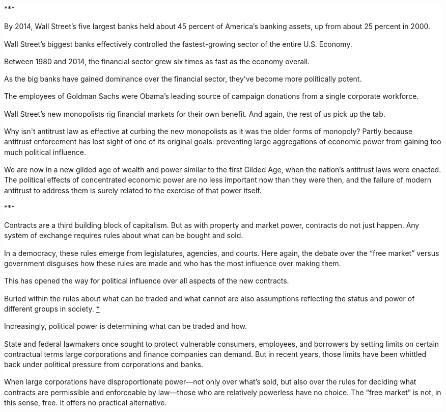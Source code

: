\*\*\*

By 2014, Wall Street’s five largest banks held about 45 percent of America’s
banking assets, up from about 25 percent in 2000.

Wall Street’s biggest banks effectively controlled the fastest-growing sector of
the entire U.S. Economy.

Between 1980 and 2014, the financial sector grew six times as fast as the
economy overall.

As the big banks have gained dominance over the financial sector, they’ve become
more politically potent.

The employees of Goldman Sachs were Obama’s leading source of campaign donations
from a single corporate workforce.

Wall Street’s new monopolists rig financial markets for their own benefit. And
again, the rest of us pick up the tab.

Why isn't antitrust law as effective at curbing the new monopolists as it was
the older forms of monopoly? Partly because antitrust enforcement has lost sight
of one of its original goals: preventing large aggregations of economic power
from gaining too much political influence.

We are now in a new gilded age of wealth and power similar to the first Gilded
Age, when the nation’s antitrust laws were enacted. The political effects of
concentrated economic power are no less important now than they were then, and
the failure of modern antitrust to address them is surely related to the
exercise of that power itself.

\*\*\*

Contracts are a third building block of capitalism. But as with property and
market power, contracts do not just happen. Any system of exchange requires
rules about what can be bought and sold.

In a democracy, these rules emerge from legislatures, agencies, and courts. Here
again, the debate over the “free market” versus government disguises how these
rules are made and who has the most influence over making them.

This has opened the way for political influence over all aspects of the new
contracts.

Buried within the rules about what can be traded and what cannot are also
assumptions reflecting the status and power of different groups in society.
[\*](#ASIN:B01CGXUOMM;LOC:923)

Increasingly, political power is determining what can be traded and how.

State and federal lawmakers once sought to protect vulnerable consumers,
employees, and borrowers by setting limits on certain contractual terms large
corporations and finance companies can demand. But in recent years, those limits
have been whittled back under political pressure from corporations and banks.

When large corporations have disproportionate power—not only over what’s sold,
but also over the rules for deciding what contracts are permissible and
enforceable by law—those who are relatively powerless have no choice. The “free
market” is not, in this sense, free. It offers no practical alternative.
